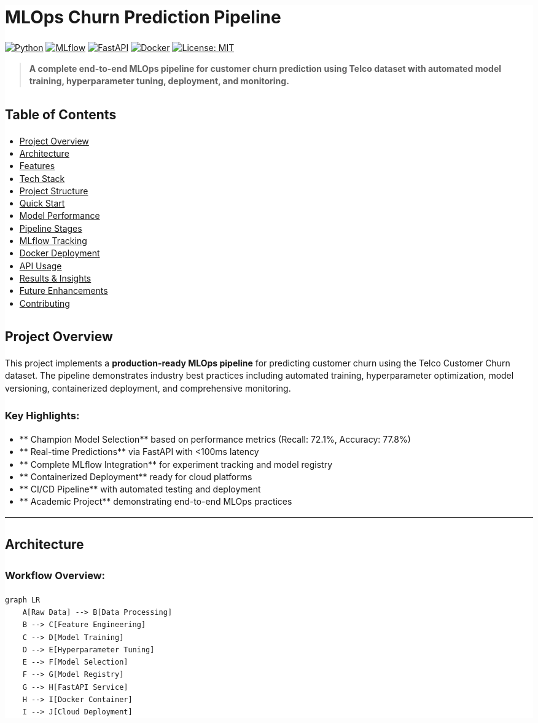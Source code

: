 # MLOps Churn Prediction Pipeline

[![Python](https://img.shields.io/badge/Python-3.9+-blue.svg)](https://www.python.org/)
[![MLflow](https://img.shields.io/badge/MLflow-2.7.1-orange.svg)](https://mlflow.org/)
[![FastAPI](https://img.shields.io/badge/FastAPI-0.103.1-green.svg)](https://fastapi.tiangolo.com/)
[![Docker](https://img.shields.io/badge/Docker-Ready-blue.svg)](https://www.docker.com/)
[![License: MIT](https://img.shields.io/badge/License-MIT-yellow.svg)](https://opensource.org/licenses/MIT)

> **A complete end-to-end MLOps pipeline for customer churn prediction using Telco dataset with automated model training, hyperparameter tuning, deployment, and monitoring.**

## Table of Contents
- [ Project Overview](#-project-overview)
- [ Architecture](#️-architecture)
- [ Features](#-features)
- [ Tech Stack](#️-tech-stack)
- [ Project Structure](#-project-structure)
- [ Quick Start](#-quick-start)
- [ Model Performance](#-model-performance)
- [ Pipeline Stages](#-pipeline-stages)
- [ MLflow Tracking](#-mlflow-tracking)
- [ Docker Deployment](#-docker-deployment)
- [ API Usage](#-api-usage)
- [ Results & Insights](#-results--insights)
- [ Future Enhancements](#-future-enhancements)
- [ Contributing](#-contributing)

## Project Overview

This project implements a **production-ready MLOps pipeline** for predicting customer churn using the Telco Customer Churn dataset. The pipeline demonstrates industry best practices including automated training, hyperparameter optimization, model versioning, containerized deployment, and comprehensive monitoring.

### **Key Highlights:**
- ** Champion Model Selection** based on performance metrics (Recall: 72.1%, Accuracy: 77.8%)
- ** Real-time Predictions** via FastAPI with <100ms latency
- ** Complete MLflow Integration** for experiment tracking and model registry
- ** Containerized Deployment** ready for cloud platforms
- ** CI/CD Pipeline** with automated testing and deployment
- ** Academic Project** demonstrating end-to-end MLOps practices

---

## Architecture

### **Workflow Overview:**
```mermaid
graph LR
    A[Raw Data] --> B[Data Processing]
    B --> C[Feature Engineering]
    C --> D[Model Training]
    D --> E[Hyperparameter Tuning]
    E --> F[Model Selection]
    F --> G[Model Registry]
    G --> H[FastAPI Service]
    H --> I[Docker Container]
    I --> J[Cloud Deployment]
```

